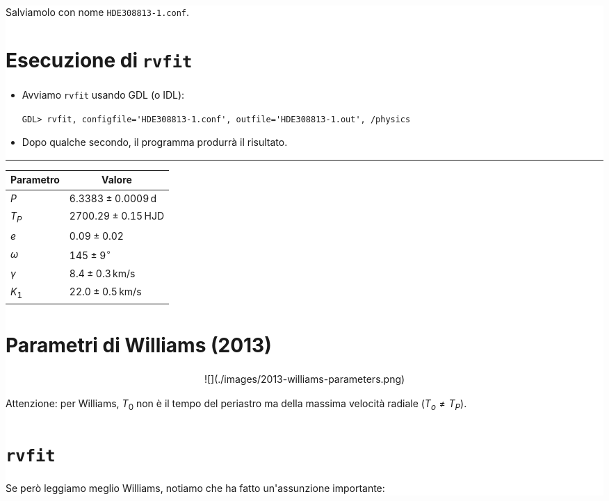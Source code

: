 Salviamolo con nome `HDE308813-1.conf`.


# Esecuzione di `rvfit`

-   Avviamo `rvfit` usando GDL (o IDL):

    ```
    GDL> rvfit, configfile='HDE308813-1.conf', outfile='HDE308813-1.out', /physics
    ```

-   Dopo qualche secondo, il programma produrrà il risultato.

---

| Parametro | Valore                        |
|-----------|-------------------------------|
| $P$       | $6.3383\pm 0.0009\,\text{d}$  |
| $T_P$     | $2700.29\pm 0.15\,\text{HJD}$ |
| $e$       | $0.09\pm 0.02$                |
| $\omega$  | $145\pm 9^\circ$              |
| $\gamma$  | $8.4\pm 0.3\,\text{km/s}$     |
| $K_1$     | $22.0\pm 0.5\,\text{km/s}$    |


# Parametri di Williams (2013)

<center>![](./images/2013-williams-parameters.png)</center>

Attenzione: per Williams, $T_0$ non è il tempo del periastro ma della massima velocità radiale ($T_o \not= T_P$).


# `rvfit`

Se però leggiamo meglio Williams, notiamo che ha fatto un'assunzione importante:
